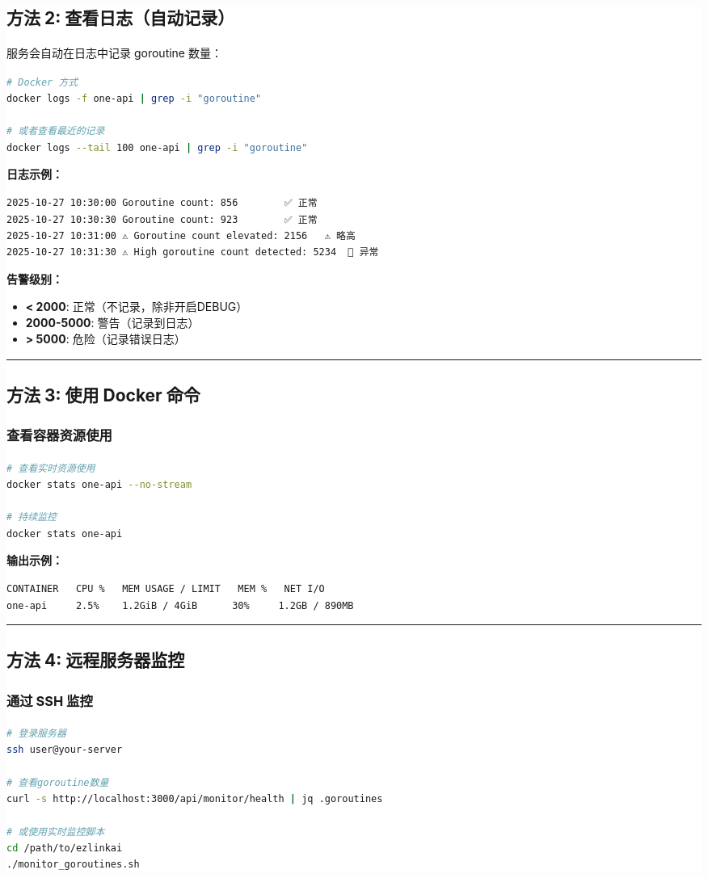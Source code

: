 ## 方法 2: 查看日志（自动记录）

服务会自动在日志中记录 goroutine 数量：

```bash
# Docker 方式
docker logs -f one-api | grep -i "goroutine"

# 或者查看最近的记录
docker logs --tail 100 one-api | grep -i "goroutine"
```

**日志示例：**
```
2025-10-27 10:30:00 Goroutine count: 856        ✅ 正常
2025-10-27 10:30:30 Goroutine count: 923        ✅ 正常
2025-10-27 10:31:00 ⚠️ Goroutine count elevated: 2156   ⚠️ 略高
2025-10-27 10:31:30 ⚠️ High goroutine count detected: 5234  🔴 异常
```

**告警级别：**
- **< 2000**: 正常（不记录，除非开启DEBUG）
- **2000-5000**: 警告（记录到日志）
- **> 5000**: 危险（记录错误日志）

---

## 方法 3: 使用 Docker 命令

### 查看容器资源使用

```bash
# 查看实时资源使用
docker stats one-api --no-stream

# 持续监控
docker stats one-api
```

**输出示例：**
```
CONTAINER   CPU %   MEM USAGE / LIMIT   MEM %   NET I/O
one-api     2.5%    1.2GiB / 4GiB      30%     1.2GB / 890MB
```

---

## 方法 4: 远程服务器监控

### 通过 SSH 监控

```bash
# 登录服务器
ssh user@your-server

# 查看goroutine数量
curl -s http://localhost:3000/api/monitor/health | jq .goroutines

# 或使用实时监控脚本
cd /path/to/ezlinkai
./monitor_goroutines.sh
```
